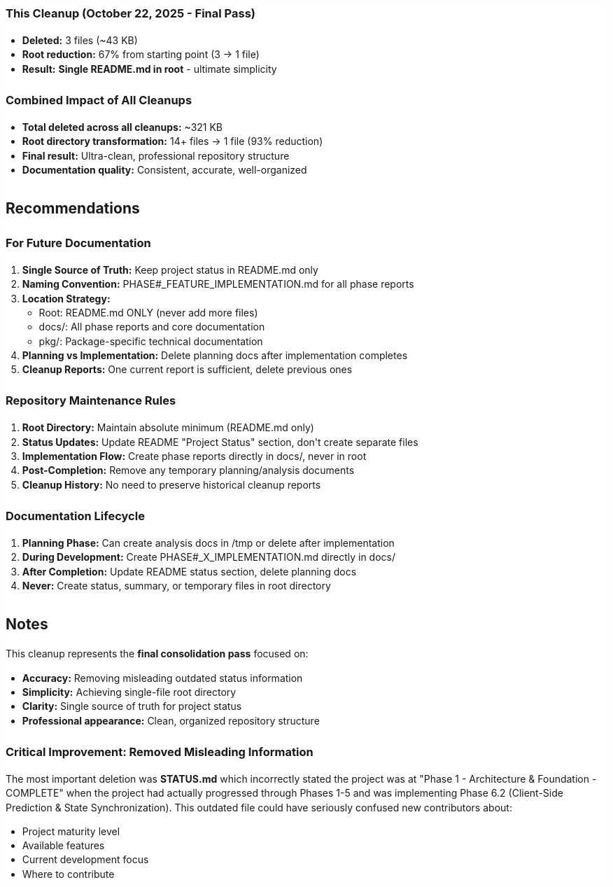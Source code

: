### This Cleanup (October 22, 2025 - Final Pass)
- **Deleted:** 3 files (~43 KB)
- **Root reduction:** 67% from starting point (3 → 1 file)
- **Result:** **Single README.md in root** - ultimate simplicity

### Combined Impact of All Cleanups
- **Total deleted across all cleanups:** ~321 KB
- **Root directory transformation:** 14+ files → 1 file (93% reduction)
- **Final result:** Ultra-clean, professional repository structure
- **Documentation quality:** Consistent, accurate, well-organized

## Recommendations

### For Future Documentation
1. **Single Source of Truth:** Keep project status in README.md only
2. **Naming Convention:** PHASE#_FEATURE_IMPLEMENTATION.md for all phase reports
3. **Location Strategy:**
   - Root: README.md ONLY (never add more files)
   - docs/: All phase reports and core documentation
   - pkg/: Package-specific technical documentation
4. **Planning vs Implementation:** Delete planning docs after implementation completes
5. **Cleanup Reports:** One current report is sufficient, delete previous ones

### Repository Maintenance Rules
1. **Root Directory:** Maintain absolute minimum (README.md only)
2. **Status Updates:** Update README "Project Status" section, don't create separate files
3. **Implementation Flow:** Create phase reports directly in docs/, never in root
4. **Post-Completion:** Remove any temporary planning/analysis documents
5. **Cleanup History:** No need to preserve historical cleanup reports

### Documentation Lifecycle
1. **Planning Phase:** Can create analysis docs in /tmp or delete after implementation
2. **During Development:** Create PHASE#_X_IMPLEMENTATION.md directly in docs/
3. **After Completion:** Update README status section, delete planning docs
4. **Never:** Create status, summary, or temporary files in root directory

## Notes

This cleanup represents the **final consolidation pass** focused on:
- **Accuracy:** Removing misleading outdated status information
- **Simplicity:** Achieving single-file root directory
- **Clarity:** Single source of truth for project status
- **Professional appearance:** Clean, organized repository structure

### Critical Improvement: Removed Misleading Information
The most important deletion was **STATUS.md** which incorrectly stated the project was at "Phase 1 - Architecture & Foundation - COMPLETE" when the project had actually progressed through Phases 1-5 and was implementing Phase 6.2 (Client-Side Prediction & State Synchronization). This outdated file could have seriously confused new contributors about:
- Project maturity level
- Available features
- Current development focus
- Where to contribute
